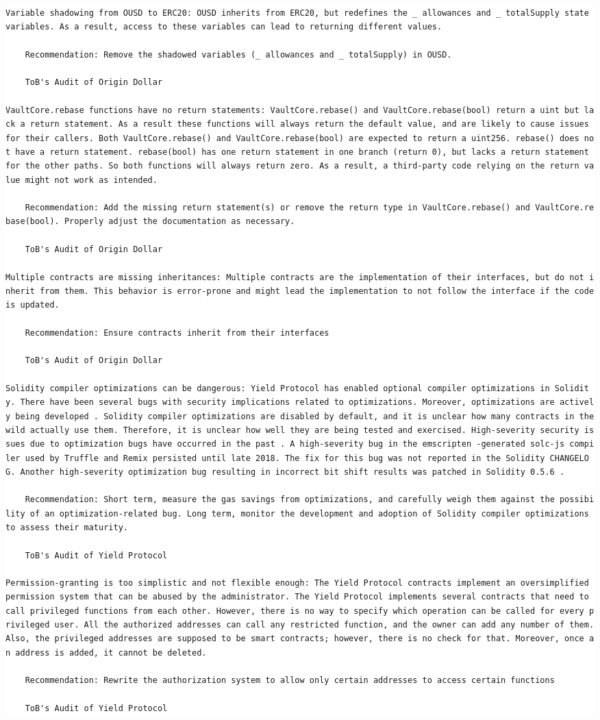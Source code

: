     Variable shadowing from OUSD to ERC20: OUSD inherits from ERC20, but redefines the _ allowances and _ totalSupply state variables. As a result, access to these variables can lead to returning different values.

        Recommendation: Remove the shadowed variables (_ allowances and _ totalSupply) in OUSD.

        ToB's Audit of Origin Dollar

    VaultCore.rebase functions have no return statements: VaultCore.rebase() and VaultCore.rebase(bool) return a uint but lack a return statement. As a result these functions will always return the default value, and are likely to cause issues for their callers. Both VaultCore.rebase() and VaultCore.rebase(bool) are expected to return a uint256. rebase() does not have a return statement. rebase(bool) has one return statement in one branch (return 0), but lacks a return statement for the other paths. So both functions will always return zero. As a result, a third-party code relying on the return value might not work as intended.

        Recommendation: Add the missing return statement(s) or remove the return type in VaultCore.rebase() and VaultCore.rebase(bool). Properly adjust the documentation as necessary.

        ToB's Audit of Origin Dollar

    Multiple contracts are missing inheritances: Multiple contracts are the implementation of their interfaces, but do not inherit from them. This behavior is error-prone and might lead the implementation to not follow the interface if the code is updated.

        Recommendation: Ensure contracts inherit from their interfaces

        ToB's Audit of Origin Dollar

    Solidity compiler optimizations can be dangerous: Yield Protocol has enabled optional compiler optimizations in Solidity. There have been several bugs with security implications related to optimizations. Moreover, optimizations are actively being developed . Solidity compiler optimizations are disabled by default, and it is unclear how many contracts in the wild actually use them. Therefore, it is unclear how well they are being tested and exercised. High-severity security issues due to optimization bugs have occurred in the past . A high-severity bug in the emscripten -generated solc-js compiler used by Truffle and Remix persisted until late 2018. The fix for this bug was not reported in the Solidity CHANGELOG. Another high-severity optimization bug resulting in incorrect bit shift results was patched in Solidity 0.5.6 .

        Recommendation: Short term, measure the gas savings from optimizations, and carefully weigh them against the possibility of an optimization-related bug. Long term, monitor the development and adoption of Solidity compiler optimizations to assess their maturity.

        ToB's Audit of Yield Protocol

    Permission-granting is too simplistic and not flexible enough: The Yield Protocol contracts implement an oversimplified permission system that can be abused by the administrator. The Yield Protocol implements several contracts that need to call privileged functions from each other. However, there is no way to specify which operation can be called for every privileged user. All the authorized addresses can call any restricted function, and the owner can add any number of them. Also, the privileged addresses are supposed to be smart contracts; however, there is no check for that. Moreover, once an address is added, it cannot be deleted.

        Recommendation: Rewrite the authorization system to allow only certain addresses to access certain functions

        ToB's Audit of Yield Protocol 
